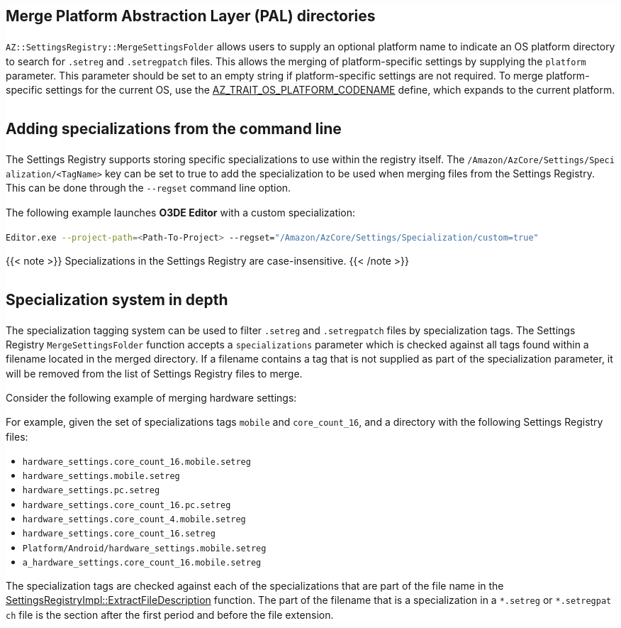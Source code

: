 ## Merge Platform Abstraction Layer (PAL) directories

`AZ::SettingsRegistry::MergeSettingsFolder` allows users to supply an optional platform name to indicate an OS platform directory to search for `.setreg` and `.setregpatch` files. This allows the merging of platform-specific settings by supplying the `platform` parameter. This parameter should be set to an empty string if platform-specific settings are not required. To merge platform-specific settings for the current OS, use the [AZ_TRAIT_OS_PLATFORM_CODENAME](https://github.com/o3de/o3de/blob/37b1216015567fb7faa49fe7e3f6f7a73379e06a/Code/Framework/AzCore/Platform/Linux/AzCore/AzCore_Traits_Linux.h#L41) define, which expands to the current platform.

## Adding specializations from the command line

The Settings Registry supports storing specific specializations to use within the registry itself. The `/Amazon/AzCore/Settings/Specialization/<TagName>` key can be set to true to add the <TagName> specialization to be used when merging files from the Settings Registry. This can be done through the `--regset` command line option.

The following example launches **O3DE Editor** with a custom specialization:

```bash
Editor.exe --project-path=<Path-To-Project> --regset="/Amazon/AzCore/Settings/Specialization/custom=true"
```

{{< note >}}
Specializations in the Settings Registry are case-insensitive.
{{< /note >}}

## Specialization system in depth

The specialization tagging system can be used to filter `.setreg` and `.setregpatch` files by specialization tags. The Settings Registry `MergeSettingsFolder` function accepts a `specializations` parameter which is checked against all tags found within a filename located in the merged directory. If a filename contains a tag that is not supplied as part of the specialization parameter, it will be removed from the list of Settings Registry files to merge.

Consider the following example of merging hardware settings:

For example, given the set of specializations tags `mobile` and `core_count_16`, and a directory with the following Settings Registry files:

* `hardware_settings.core_count_16.mobile.setreg`
* `hardware_settings.mobile.setreg`
* `hardware_settings.pc.setreg`
* `hardware_settings.core_count_16.pc.setreg`
* `hardware_settings.core_count_4.mobile.setreg`
* `hardware_settings.core_count_16.setreg`
* `Platform/Android/hardware_settings.mobile.setreg`
* `a_hardware_settings.core_count_16.mobile.setreg`

The specialization tags are checked against each of the specializations that are part of the file name in the [SettingsRegistryImpl::ExtractFileDescription](https://github.com/o3de/o3de/blob/02846cf44347cbf4fae0faacc4a2ba74284908ff/Code/Framework/AzCore/AzCore/Settings/SettingsRegistryImpl.h#L113) function. The part of the filename that is a specialization in a `*.setreg` or `*.setregpatch` file is the section after the first period and before the file extension.
